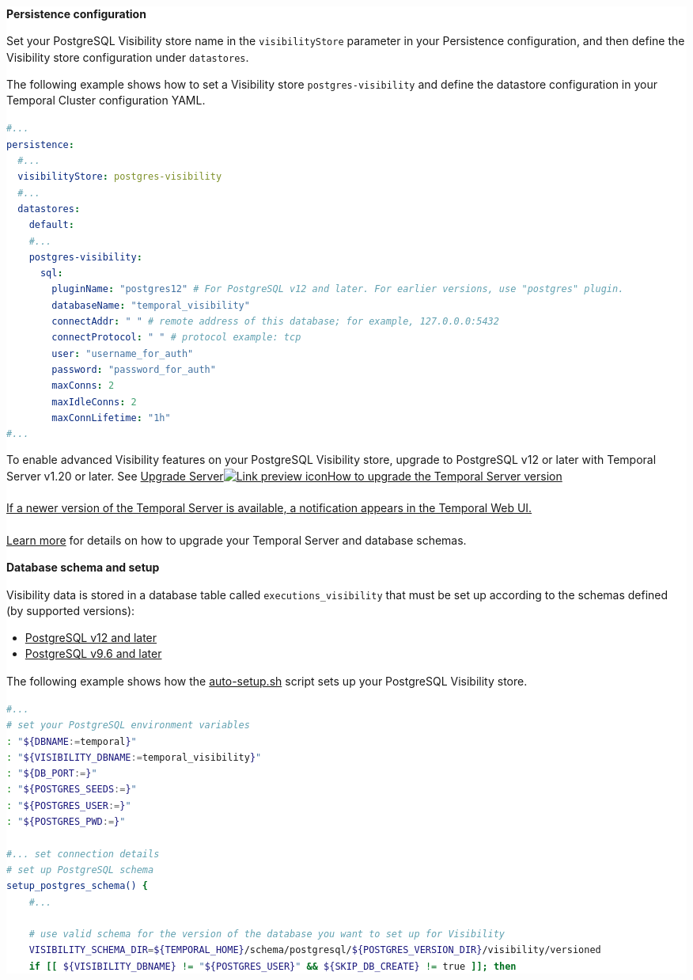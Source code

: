 **Persistence configuration**

Set your PostgreSQL Visibility store name in the `visibilityStore` parameter in your Persistence configuration, and then define the Visibility store configuration under `datastores`.

The following example shows how to set a Visibility store `postgres-visibility` and define the datastore configuration in your Temporal Cluster configuration YAML.

```yaml
#...
persistence:
  #...
  visibilityStore: postgres-visibility
  #...
  datastores:
    default:
    #...
    postgres-visibility:
      sql:
        pluginName: "postgres12" # For PostgreSQL v12 and later. For earlier versions, use "postgres" plugin.
        databaseName: "temporal_visibility"
        connectAddr: " " # remote address of this database; for example, 127.0.0.0:5432
        connectProtocol: " " # protocol example: tcp
        user: "username_for_auth"
        password: "password_for_auth"
        maxConns: 2
        maxIdleConns: 2
        maxConnLifetime: "1h"
#...
```

To enable advanced Visibility features on your PostgreSQL Visibility store, upgrade to PostgreSQL v12 or later with Temporal Server v1.20 or later.
See <a class="tdlp" href="#upgrade-server">Upgrade Server<span class="tdlpiw"><img src="/img/link-preview-icon.svg" alt="Link preview icon" /></span><span class="tdlpc"><span class="tdlppt">How to upgrade the Temporal Server version</span><br /><br /><span class="tdlppd">If a newer version of the Temporal Server is available, a notification appears in the Temporal Web UI.</span><span class="tdlplm"><br /><br /><a class="tdlplma" href="#upgrade-server">Learn more</a></span></span></a> for details on how to upgrade your Temporal Server and database schemas.

**Database schema and setup**

Visibility data is stored in a database table called `executions_visibility` that must be set up according to the schemas defined (by supported versions):

- [PostgreSQL v12 and later](https://github.com/temporalio/temporal/tree/master/schema/postgresql/v12/visibility)
- [PostgreSQL v9.6 and later](https://github.com/temporalio/temporal/tree/master/schema/postgresql/v96/visibility)

The following example shows how the [auto-setup.sh](https://github.com/temporalio/docker-builds/blob/main/docker/auto-setup.sh) script sets up your PostgreSQL Visibility store.

```bash
#...
# set your PostgreSQL environment variables
: "${DBNAME:=temporal}"
: "${VISIBILITY_DBNAME:=temporal_visibility}"
: "${DB_PORT:=}"
: "${POSTGRES_SEEDS:=}"
: "${POSTGRES_USER:=}"
: "${POSTGRES_PWD:=}"

#... set connection details
# set up PostgreSQL schema
setup_postgres_schema() {
    #...

    # use valid schema for the version of the database you want to set up for Visibility
    VISIBILITY_SCHEMA_DIR=${TEMPORAL_HOME}/schema/postgresql/${POSTGRES_VERSION_DIR}/visibility/versioned
    if [[ ${VISIBILITY_DBNAME} != "${POSTGRES_USER}" && ${SKIP_DB_CREATE} != true ]]; then
```